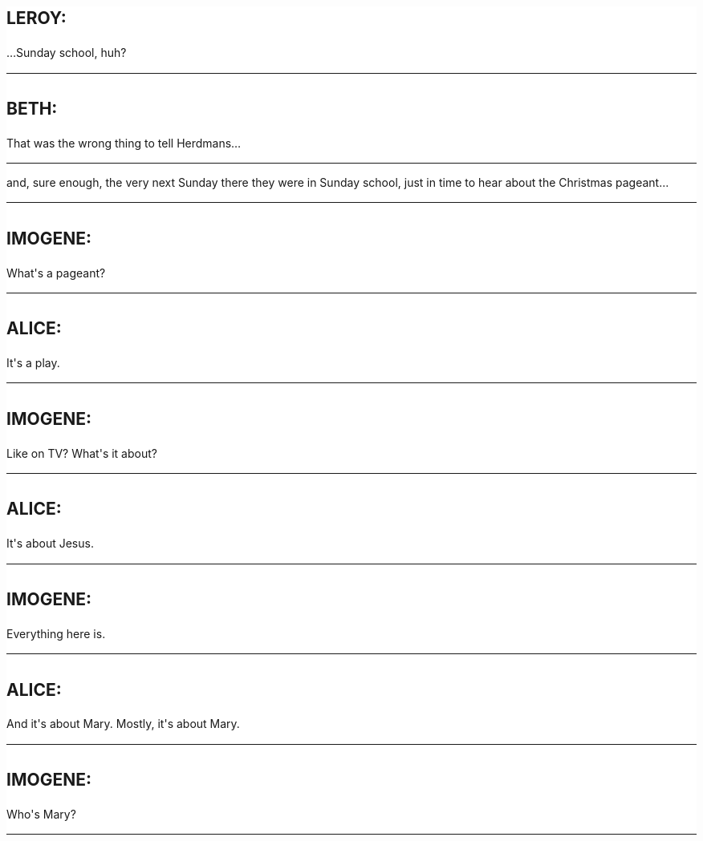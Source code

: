 ## LEROY:
…Sunday school, huh?

---

## BETH:
That was the wrong thing to tell Herdmans…

---

and, sure enough, the very next Sunday there they were in Sunday school, just in time to hear about the Christmas pageant…

---

## IMOGENE:
What's a pageant?

---

## ALICE:
It's a play.

---

## IMOGENE:
Like on TV? What's it about?

---

## ALICE:
It's about Jesus.

---

## IMOGENE:
Everything here is.

---

## ALICE:
And it's about Mary. Mostly, it's about Mary.

---

## IMOGENE:
Who's Mary?

---